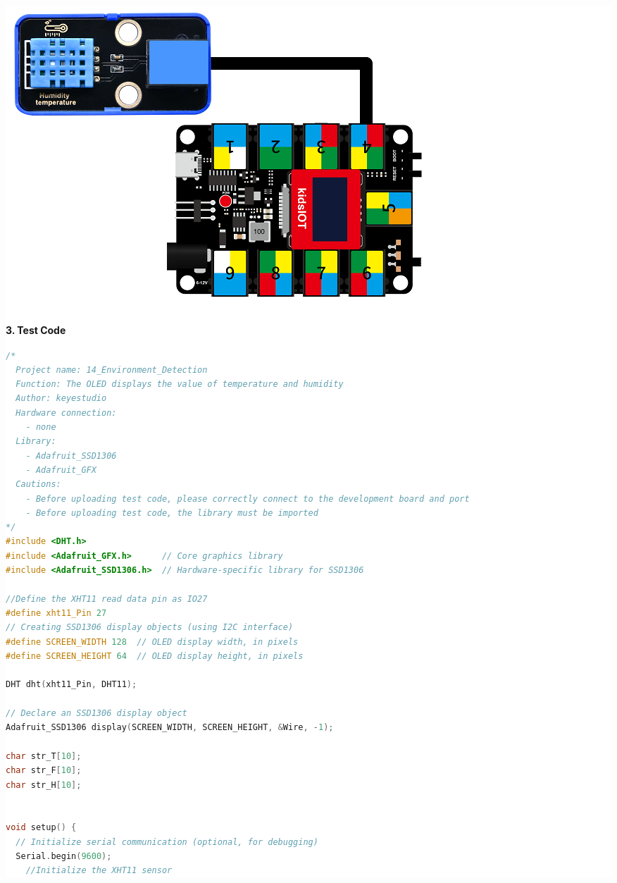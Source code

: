 ![b7](./media/b7.png)

**3. Test Code**

```c++
/*  
  Project name: 14_Environment_Detection
  Function: The OLED displays the value of temperature and humidity
  Author: keyestudio    
  Hardware connection:  
    - none
  Library:  
    - Adafruit_SSD1306
    - Adafruit_GFX
  Cautions:  
    - Before uploading test code, please correctly connect to the development board and port
    - Before uploading test code, the library must be imported
*/
#include <DHT.h>
#include <Adafruit_GFX.h>      // Core graphics library
#include <Adafruit_SSD1306.h>  // Hardware-specific library for SSD1306

//Define the XHT11 read data pin as IO27
#define xht11_Pin 27
// Creating SSD1306 display objects (using I2C interface)
#define SCREEN_WIDTH 128  // OLED display width, in pixels
#define SCREEN_HEIGHT 64  // OLED display height, in pixels

DHT dht(xht11_Pin, DHT11);

// Declare an SSD1306 display object
Adafruit_SSD1306 display(SCREEN_WIDTH, SCREEN_HEIGHT, &Wire, -1);

char str_T[10];
char str_F[10];
char str_H[10];


void setup() {
  // Initialize serial communication (optional, for debugging)
  Serial.begin(9600);
    //Initialize the XHT11 sensor
```